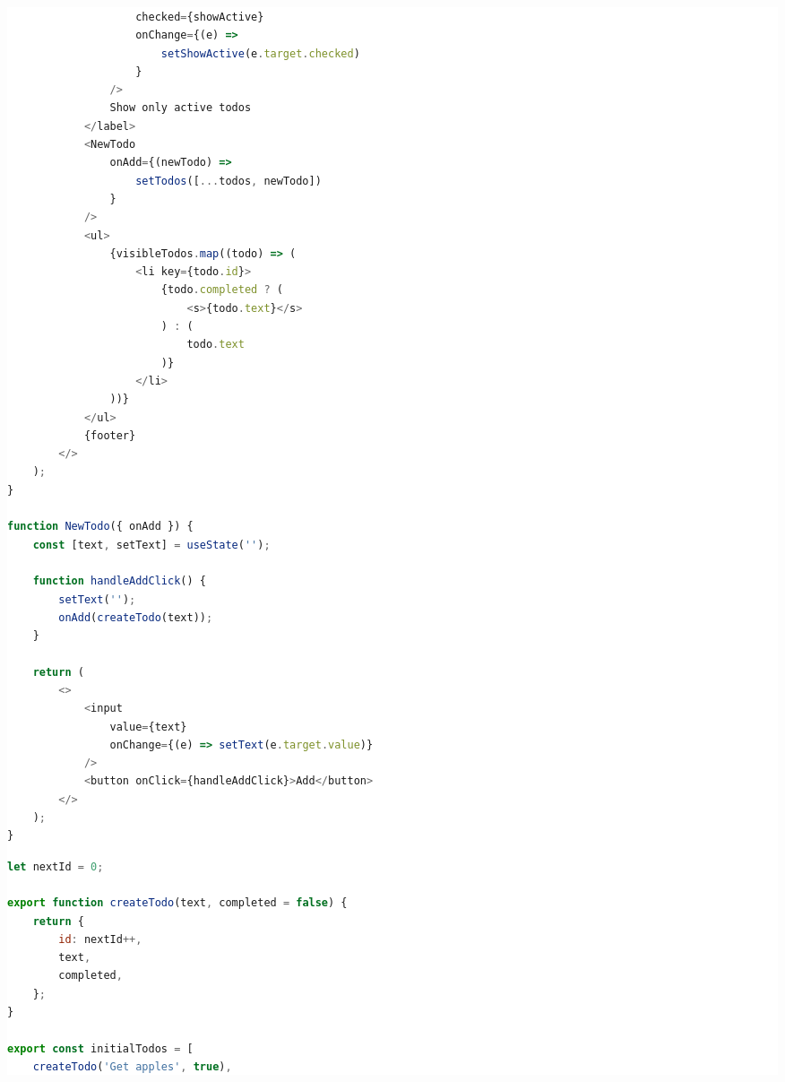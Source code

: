 ```js
                    checked={showActive}
                    onChange={(e) =>
                        setShowActive(e.target.checked)
                    }
                />
                Show only active todos
            </label>
            <NewTodo
                onAdd={(newTodo) =>
                    setTodos([...todos, newTodo])
                }
            />
            <ul>
                {visibleTodos.map((todo) => (
                    <li key={todo.id}>
                        {todo.completed ? (
                            <s>{todo.text}</s>
                        ) : (
                            todo.text
                        )}
                    </li>
                ))}
            </ul>
            {footer}
        </>
    );
}

function NewTodo({ onAdd }) {
    const [text, setText] = useState('');

    function handleAddClick() {
        setText('');
        onAdd(createTodo(text));
    }

    return (
        <>
            <input
                value={text}
                onChange={(e) => setText(e.target.value)}
            />
            <button onClick={handleAddClick}>Add</button>
        </>
    );
}
```





```js
let nextId = 0;

export function createTodo(text, completed = false) {
    return {
        id: nextId++,
        text,
        completed,
    };
}

export const initialTodos = [
    createTodo('Get apples', true),
```